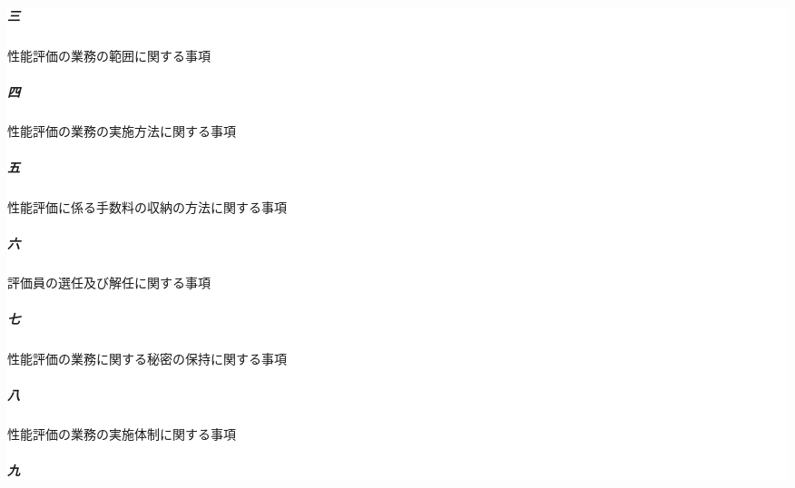 ##### 三
性能評価の業務の範囲に関する事項
##### 四
性能評価の業務の実施方法に関する事項
##### 五
性能評価に係る手数料の収納の方法に関する事項
##### 六
評価員の選任及び解任に関する事項
##### 七
性能評価の業務に関する秘密の保持に関する事項
##### 八
性能評価の業務の実施体制に関する事項
##### 九
